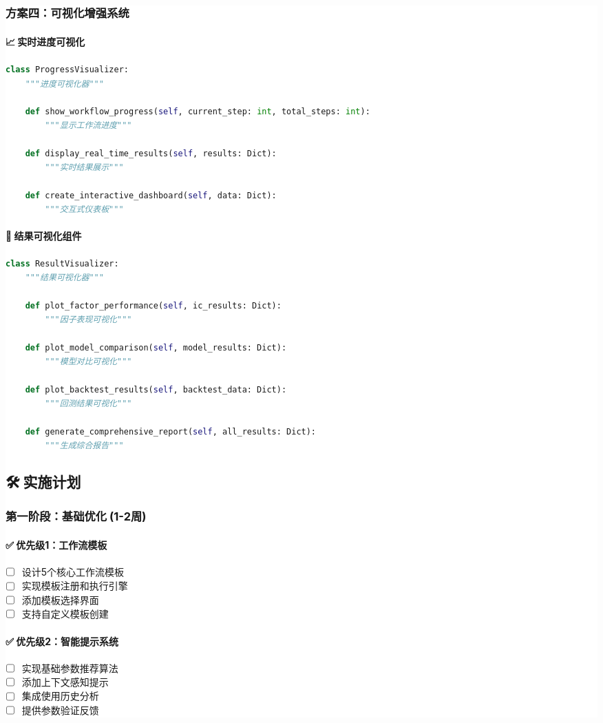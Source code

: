 ### 方案四：可视化增强系统

#### 📈 实时进度可视化
```python
class ProgressVisualizer:
    """进度可视化器"""
    
    def show_workflow_progress(self, current_step: int, total_steps: int):
        """显示工作流进度"""
        
    def display_real_time_results(self, results: Dict):
        """实时结果展示"""
        
    def create_interactive_dashboard(self, data: Dict):
        """交互式仪表板"""
```

#### 🎨 结果可视化组件
```python
class ResultVisualizer:
    """结果可视化器"""
    
    def plot_factor_performance(self, ic_results: Dict):
        """因子表现可视化"""
        
    def plot_model_comparison(self, model_results: Dict):
        """模型对比可视化"""
        
    def plot_backtest_results(self, backtest_data: Dict):
        """回测结果可视化"""
        
    def generate_comprehensive_report(self, all_results: Dict):
        """生成综合报告"""
```

## 🛠️ 实施计划

### 第一阶段：基础优化 (1-2周)

#### ✅ 优先级1：工作流模板
- [ ] 设计5个核心工作流模板
- [ ] 实现模板注册和执行引擎
- [ ] 添加模板选择界面
- [ ] 支持自定义模板创建

#### ✅ 优先级2：智能提示系统
- [ ] 实现基础参数推荐算法
- [ ] 添加上下文感知提示
- [ ] 集成使用历史分析
- [ ] 提供参数验证反馈

